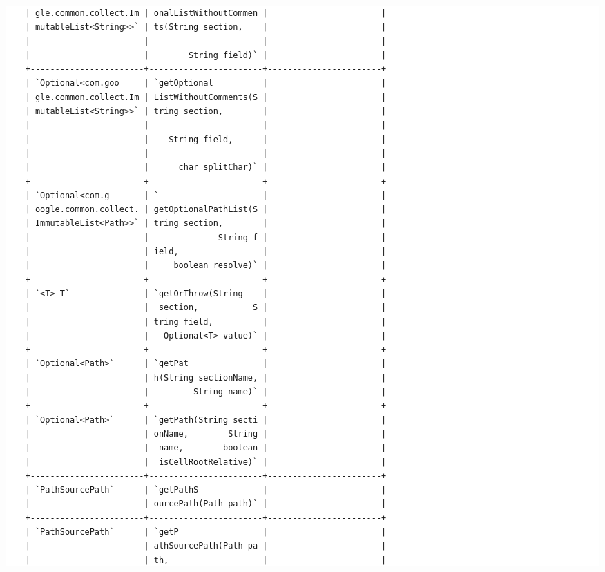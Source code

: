         | gle.common.collect.Im | onalListWithoutCommen |                       |
        | mutableList<String>>` | ts​(String section,    |                       |
        |                       |                       |                       |
        |                       |        String field)` |                       |
        +-----------------------+-----------------------+-----------------------+
        | `Optional<com.goo     | `getOptional          |                       |
        | gle.common.collect.Im | ListWithoutComments​(S |                       |
        | mutableList<String>>` | tring section,        |                       |
        |                       |                       |                       |
        |                       |    String field,      |                       |
        |                       |                       |                       |
        |                       |      char splitChar)` |                       |
        +-----------------------+-----------------------+-----------------------+
        | `Optional<com.g       | `                     |                       |
        | oogle.common.collect. | getOptionalPathList​(S |                       |
        | ImmutableList<Path>>` | tring section,        |                       |
        |                       |              String f |                       |
        |                       | ield,                 |                       |
        |                       |     boolean resolve)` |                       |
        +-----------------------+-----------------------+-----------------------+
        | `<T> T`               | `getOrThrow​(String    |                       |
        |                       |  section,           S |                       |
        |                       | tring field,          |                       |
        |                       |   Optional<T> value)` |                       |
        +-----------------------+-----------------------+-----------------------+
        | `Optional<Path>`      | `getPat               |                       |
        |                       | h​(String sectionName, |                       |
        |                       |         String name)` |                       |
        +-----------------------+-----------------------+-----------------------+
        | `Optional<Path>`      | `getPath​(String secti |                       |
        |                       | onName,        String |                       |
        |                       |  name,        boolean |                       |
        |                       |  isCellRootRelative)` |                       |
        +-----------------------+-----------------------+-----------------------+
        | `PathSourcePath`      | `getPathS             |                       |
        |                       | ourcePath​(Path path)` |                       |
        +-----------------------+-----------------------+-----------------------+
        | `PathSourcePath`      | `getP                 |                       |
        |                       | athSourcePath​(Path pa |                       |
        |                       | th,                   |                       |